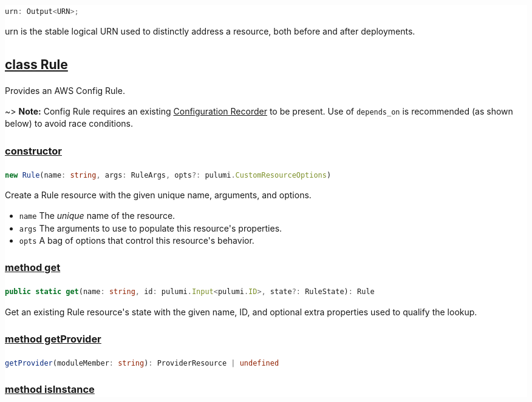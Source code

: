 ```typescript
urn: Output<URN>;
```


urn is the stable logical URN used to distinctly address a resource, both before and after
deployments.

<h2 class="pdoc-module-header" id="Rule">
<a class="pdoc-member-name" href="https://github.com/pulumi/pulumi-aws/blob/master/sdk/nodejs/cfg/rule.ts#L11">class Rule</a>
</h2>

Provides an AWS Config Rule.

~> **Note:** Config Rule requires an existing [Configuration Recorder](/docs/providers/aws/r/config_configuration_recorder.html) to be present. Use of `depends_on` is recommended (as shown below) to avoid race conditions.

<h3 class="pdoc-member-header">
<a class="pdoc-child-name" href="https://github.com/pulumi/pulumi-aws/blob/master/sdk/nodejs/cfg/rule.ts#L57">constructor</a>
</h3>

```typescript
new Rule(name: string, args: RuleArgs, opts?: pulumi.CustomResourceOptions)
```


Create a Rule resource with the given unique name, arguments, and options.

* `name` The _unique_ name of the resource.
* `args` The arguments to use to populate this resource&#39;s properties.
* `opts` A bag of options that control this resource&#39;s behavior.

<h3 class="pdoc-member-header">
<a class="pdoc-child-name" href="https://github.com/pulumi/pulumi-aws/blob/master/sdk/nodejs/cfg/rule.ts#L20">method get</a>
</h3>

```typescript
public static get(name: string, id: pulumi.Input<pulumi.ID>, state?: RuleState): Rule
```


Get an existing Rule resource's state with the given name, ID, and optional extra
properties used to qualify the lookup.

<h3 class="pdoc-member-header">
<a class="pdoc-child-name" href="https://github.com/pulumi/pulumi-aws/blob/master/sdk/nodejs/node_modules/@pulumi/pulumi/resource.d.ts#L13">method getProvider</a>
</h3>

```typescript
getProvider(moduleMember: string): ProviderResource | undefined
```

<h3 class="pdoc-member-header">
<a class="pdoc-child-name" href="https://github.com/pulumi/pulumi-aws/blob/master/sdk/nodejs/node_modules/@pulumi/pulumi/resource.d.ts#L85">method isInstance</a>
</h3>
